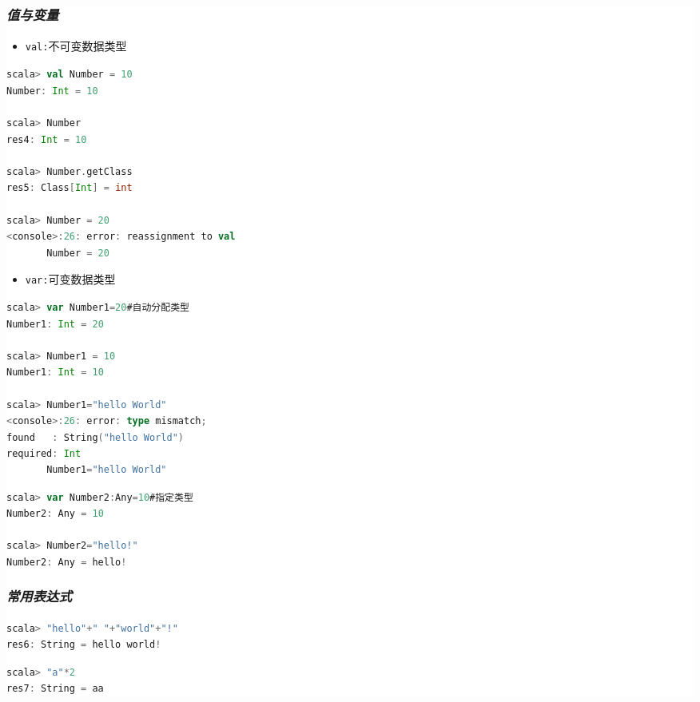 

### *值与变量*

* `val:`不可变数据类型

```scala
scala> val Number = 10
Number: Int = 10

scala> Number
res4: Int = 10

scala> Number.getClass
res5: Class[Int] = int

scala> Number = 20
<console>:26: error: reassignment to val
       Number = 20
```

+ `var:`可变数据类型

```scala
scala> var Number1=20#自动分配类型
Number1: Int = 20

scala> Number1 = 10
Number1: Int = 10

scala> Number1="hello World"
<console>:26: error: type mismatch;
found   : String("hello World")
required: Int
       Number1="hello World"
```

```scala
scala> var Number2:Any=10#指定类型
Number2: Any = 10

scala> Number2="hello!"
Number2: Any = hello!
```



### *常用表达式*

```scala
scala> "hello"+" "+"world"+"!"
res6: String = hello world!

```

```scala
scala> "a"*2
res7: String = aa
```
